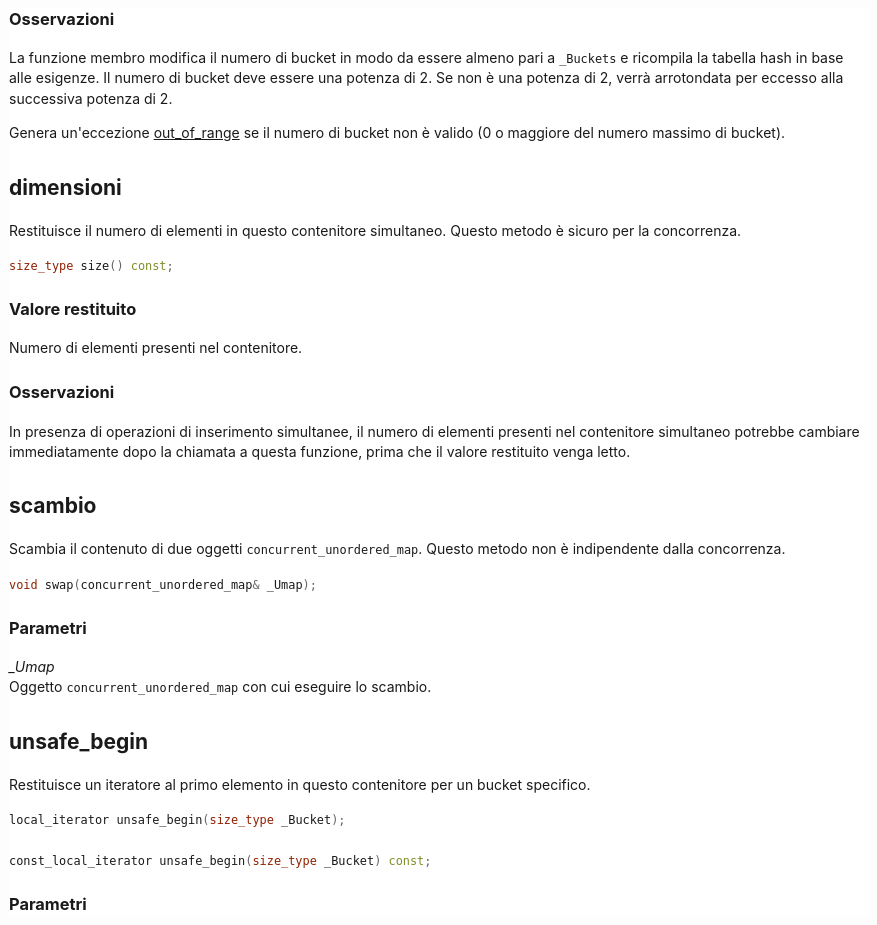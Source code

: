 ### <a name="remarks"></a>Osservazioni

La funzione membro modifica il numero di bucket in modo da essere almeno pari a `_Buckets` e ricompila la tabella hash in base alle esigenze. Il numero di bucket deve essere una potenza di 2. Se non è una potenza di 2, verrà arrotondata per eccesso alla successiva potenza di 2.

Genera un'eccezione [out_of_range](../../../standard-library/out-of-range-class.md) se il numero di bucket non è valido (0 o maggiore del numero massimo di bucket).

## <a name="size"></a><a name="size"></a>dimensioni

Restituisce il numero di elementi in questo contenitore simultaneo. Questo metodo è sicuro per la concorrenza.

```cpp
size_type size() const;
```

### <a name="return-value"></a>Valore restituito

Numero di elementi presenti nel contenitore.

### <a name="remarks"></a>Osservazioni

In presenza di operazioni di inserimento simultanee, il numero di elementi presenti nel contenitore simultaneo potrebbe cambiare immediatamente dopo la chiamata a questa funzione, prima che il valore restituito venga letto.

## <a name="swap"></a><a name="swap"></a>scambio

Scambia il contenuto di due oggetti `concurrent_unordered_map`. Questo metodo non è indipendente dalla concorrenza.

```cpp
void swap(concurrent_unordered_map& _Umap);
```

### <a name="parameters"></a>Parametri

*_Umap*<br/>
Oggetto `concurrent_unordered_map` con cui eseguire lo scambio.

## <a name="unsafe_begin"></a><a name="unsafe_begin"></a>unsafe_begin

Restituisce un iteratore al primo elemento in questo contenitore per un bucket specifico.

```cpp
local_iterator unsafe_begin(size_type _Bucket);

const_local_iterator unsafe_begin(size_type _Bucket) const;
```

### <a name="parameters"></a>Parametri
